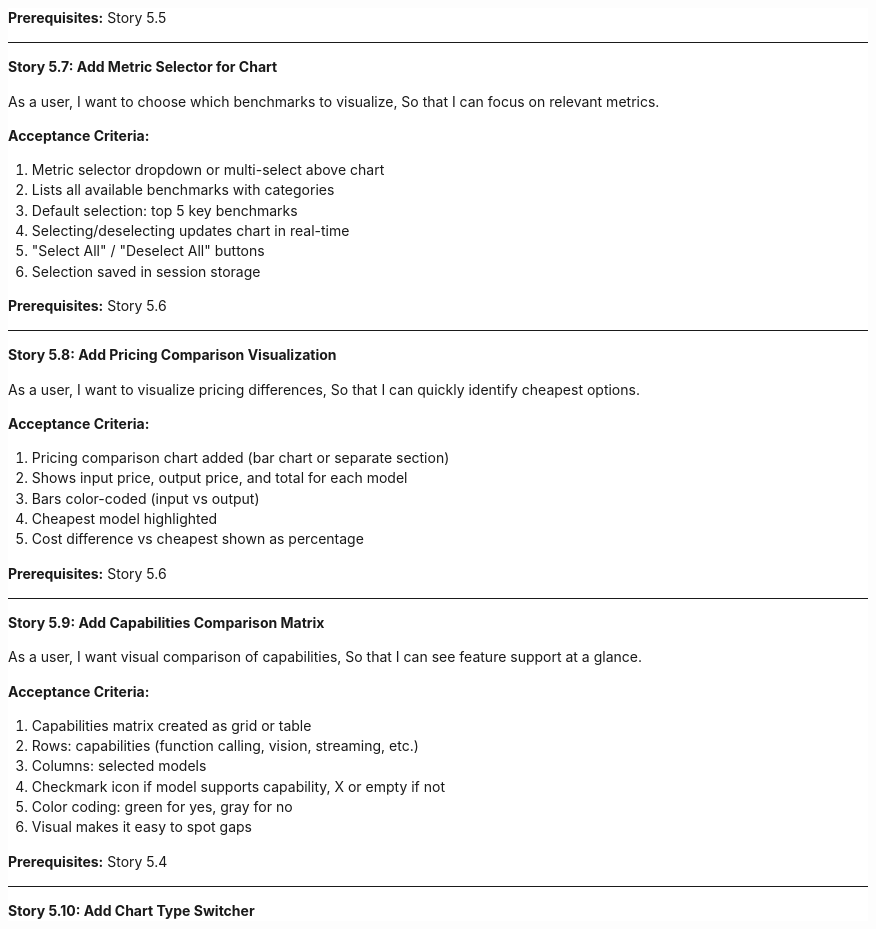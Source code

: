 **Prerequisites:** Story 5.5

---

**Story 5.7: Add Metric Selector for Chart**

As a user,
I want to choose which benchmarks to visualize,
So that I can focus on relevant metrics.

**Acceptance Criteria:**
1. Metric selector dropdown or multi-select above chart
2. Lists all available benchmarks with categories
3. Default selection: top 5 key benchmarks
4. Selecting/deselecting updates chart in real-time
5. "Select All" / "Deselect All" buttons
6. Selection saved in session storage

**Prerequisites:** Story 5.6

---

**Story 5.8: Add Pricing Comparison Visualization**

As a user,
I want to visualize pricing differences,
So that I can quickly identify cheapest options.

**Acceptance Criteria:**
1. Pricing comparison chart added (bar chart or separate section)
2. Shows input price, output price, and total for each model
3. Bars color-coded (input vs output)
4. Cheapest model highlighted
5. Cost difference vs cheapest shown as percentage

**Prerequisites:** Story 5.6

---

**Story 5.9: Add Capabilities Comparison Matrix**

As a user,
I want visual comparison of capabilities,
So that I can see feature support at a glance.

**Acceptance Criteria:**
1. Capabilities matrix created as grid or table
2. Rows: capabilities (function calling, vision, streaming, etc.)
3. Columns: selected models
4. Checkmark icon if model supports capability, X or empty if not
5. Color coding: green for yes, gray for no
6. Visual makes it easy to spot gaps

**Prerequisites:** Story 5.4

---

**Story 5.10: Add Chart Type Switcher**
